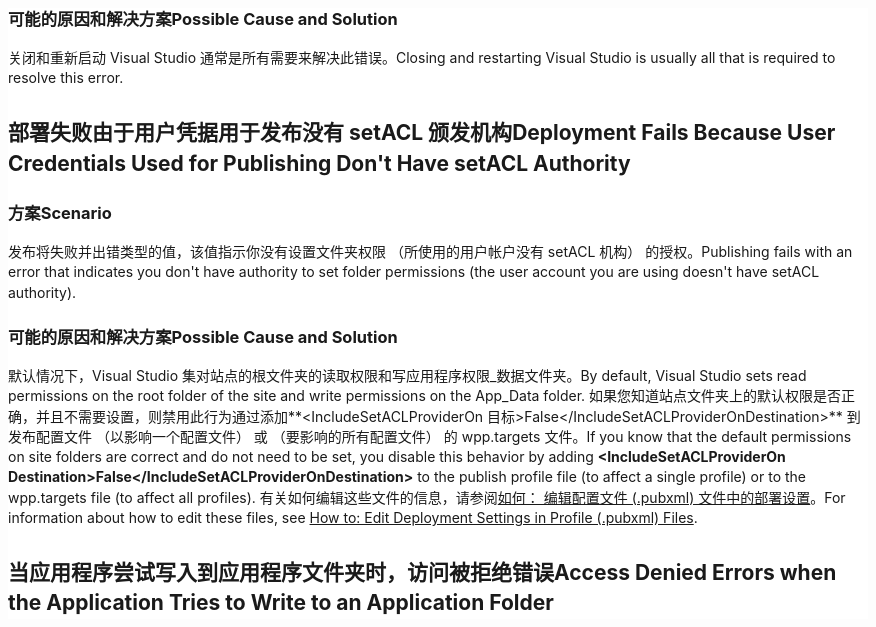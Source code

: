 ### <a name="possible-cause-and-solution"></a><span data-ttu-id="9f1a5-271">可能的原因和解决方案</span><span class="sxs-lookup"><span data-stu-id="9f1a5-271">Possible Cause and Solution</span></span>

<span data-ttu-id="9f1a5-272">关闭和重新启动 Visual Studio 通常是所有需要来解决此错误。</span><span class="sxs-lookup"><span data-stu-id="9f1a5-272">Closing and restarting Visual Studio is usually all that is required to resolve this error.</span></span>

## <a name="deployment-fails-because-user-credentials-used-for-publishing-dont-have-setacl-authority"></a><span data-ttu-id="9f1a5-273">部署失败由于用户凭据用于发布没有 setACL 颁发机构</span><span class="sxs-lookup"><span data-stu-id="9f1a5-273">Deployment Fails Because User Credentials Used for Publishing Don't Have setACL Authority</span></span>

### <a name="scenario"></a><span data-ttu-id="9f1a5-274">方案</span><span class="sxs-lookup"><span data-stu-id="9f1a5-274">Scenario</span></span>

<span data-ttu-id="9f1a5-275">发布将失败并出错类型的值，该值指示你没有设置文件夹权限 （所使用的用户帐户没有 setACL 机构） 的授权。</span><span class="sxs-lookup"><span data-stu-id="9f1a5-275">Publishing fails with an error that indicates you don't have authority to set folder permissions (the user account you are using doesn't have setACL authority).</span></span>

### <a name="possible-cause-and-solution"></a><span data-ttu-id="9f1a5-276">可能的原因和解决方案</span><span class="sxs-lookup"><span data-stu-id="9f1a5-276">Possible Cause and Solution</span></span>

<span data-ttu-id="9f1a5-277">默认情况下，Visual Studio 集对站点的根文件夹的读取权限和写应用程序权限\_数据文件夹。</span><span class="sxs-lookup"><span data-stu-id="9f1a5-277">By default, Visual Studio sets read permissions on the root folder of the site and write permissions on the App\_Data folder.</span></span> <span data-ttu-id="9f1a5-278">如果您知道站点文件夹上的默认权限是否正确，并且不需要设置，则禁用此行为通过添加**&lt;IncludeSetACLProviderOn 目标&gt;False&lt;/IncludeSetACLProviderOnDestination&gt;** 到发布配置文件 （以影响一个配置文件） 或 （要影响的所有配置文件） 的 wpp.targets 文件。</span><span class="sxs-lookup"><span data-stu-id="9f1a5-278">If you know that the default permissions on site folders are correct and do not need to be set, you disable this behavior by adding **&lt;IncludeSetACLProviderOn Destination&gt;False&lt;/IncludeSetACLProviderOnDestination&gt;** to the publish profile file (to affect a single profile) or to the wpp.targets file (to affect all profiles).</span></span> <span data-ttu-id="9f1a5-279">有关如何编辑这些文件的信息，请参阅[如何： 编辑配置文件 (.pubxml) 文件中的部署设置](https://msdn.microsoft.com/library/ff398069.aspx)。</span><span class="sxs-lookup"><span data-stu-id="9f1a5-279">For information about how to edit these files, see [How to: Edit Deployment Settings in Profile (.pubxml) Files](https://msdn.microsoft.com/library/ff398069.aspx).</span></span> 

## <a name="access-denied-errors-when-the-application-tries-to-write-to-an-application-folder"></a><span data-ttu-id="9f1a5-280">当应用程序尝试写入到应用程序文件夹时，访问被拒绝错误</span><span class="sxs-lookup"><span data-stu-id="9f1a5-280">Access Denied Errors when the Application Tries to Write to an Application Folder</span></span>

